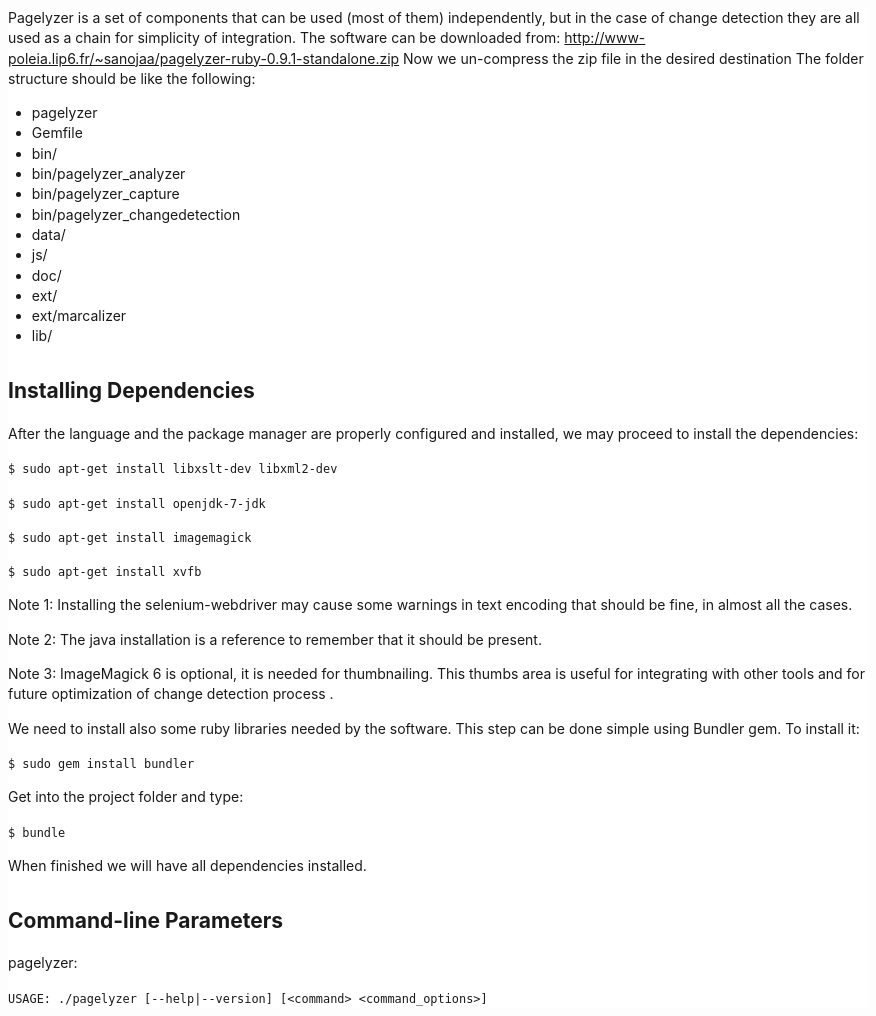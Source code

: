 Pagelyzer is a set of components that can be used (most of them) independently, but in the case of
change detection they are all used as a chain for simplicity of integration.
The software can be downloaded from:
http://www-poleia.lip6.fr/~sanojaa/pagelyzer-ruby-0.9.1-standalone.zip
Now we un-compress the zip file in the desired destination
The folder structure should be like the following:

* pagelyzer
* Gemfile
* bin/
* bin/pagelyzer_analyzer
* bin/pagelyzer_capture
* bin/pagelyzer_changedetection
* data/
* js/
* doc/
* ext/
* ext/marcalizer
* lib/

## Installing Dependencies
After the language and the package manager are properly configured and installed, we may proceed to install the dependencies:

`$ sudo apt-get install libxslt-dev libxml2-dev`

`$ sudo apt-get install openjdk-7-jdk`

`$ sudo apt-get install imagemagick`

`$ sudo apt-get install xvfb`

Note 1: Installing the selenium-webdriver may cause some warnings in text encoding that should be fine, in almost all the cases.

Note 2: The java installation is a reference to remember that it should be present.

Note 3: ImageMagick 6 is optional, it is needed for thumbnailing. This thumbs area is useful for integrating with 
other tools and for future optimization of change detection process .

We need to install also some ruby libraries needed by the software. This step can be done simple
using Bundler gem. To install it:

`$ sudo gem install bundler`

Get into the project folder and type:

`$ bundle` 

When finished we will have all dependencies installed.

## Command-line Parameters

pagelyzer:

`USAGE: ./pagelyzer [--help|--version] [<command> <command_options>]`
